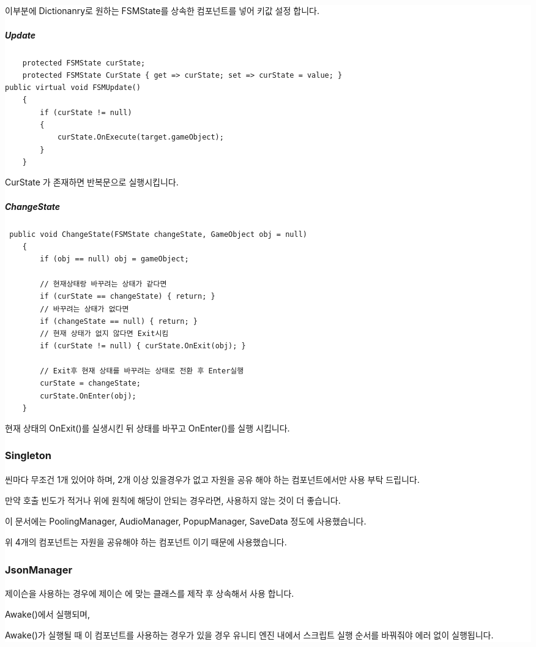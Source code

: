이부분에 Dictionanry로 원하는 FSMState를 상속한 컴포넌트를 넣어 키값 설정 합니다.

##### Update
```
    protected FSMState curState;
    protected FSMState CurState { get => curState; set => curState = value; }
public virtual void FSMUpdate()
    {
        if (curState != null)
        {
            curState.OnExecute(target.gameObject);
        }
    }
```
CurState 가 존재하면 반복문으로 실행시킵니다.

##### ChangeState
```
 public void ChangeState(FSMState changeState, GameObject obj = null)
    {
        if (obj == null) obj = gameObject;

        // 현재상태랑 바꾸려는 상태가 같다면 
        if (curState == changeState) { return; }
        // 바꾸려는 상태가 없다면
        if (changeState == null) { return; }
        // 현재 상태가 없지 않다면 Exit시킴
        if (curState != null) { curState.OnExit(obj); }

        // Exit후 현재 상태를 바꾸려는 상태로 전환 후 Enter실행
        curState = changeState;
        curState.OnEnter(obj);
    }
```
현재 상태의 OnExit()를 실생시킨 뒤 상태를 바꾸고 OnEnter()를 실행 시킵니다.

### Singleton

씬마다 무조건 1개 있어야 하며, 2개 이상 있을경우가 없고 자원을 공유 해야 하는 컴포넌트에서만 사용 부탁 드립니다.

만약 호출 빈도가 적거나 위에 원칙에 해당이 안되는 경우라면, 사용하지 않는 것이 더 좋습니다.

이 문서에는 PoolingManager, AudioManager, PopupManager, SaveData 정도에 사용했습니다.

위 4개의 컴포넌트는 자원을 공유해야 하는 컴포넌트 이기 때문에 사용했습니다.

### JsonManager

제이슨을 사용하는 경우에 제이슨 에 맞는 클래스를 제작 후 상속해서 사용 합니다.

Awake()에서 실행되며,

Awake()가 실행될 때 이 컴포넌트를 사용하는 경우가 있을 경우 유니티 엔진 내에서 스크립트 실행 순서를 바꿔줘야 에러 없이 실행됩니다.